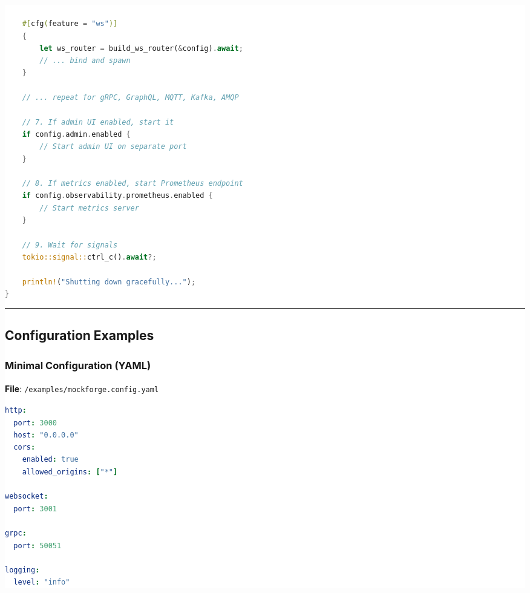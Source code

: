 ```rust

    #[cfg(feature = "ws")]
    {
        let ws_router = build_ws_router(&config).await;
        // ... bind and spawn
    }

    // ... repeat for gRPC, GraphQL, MQTT, Kafka, AMQP

    // 7. If admin UI enabled, start it
    if config.admin.enabled {
        // Start admin UI on separate port
    }

    // 8. If metrics enabled, start Prometheus endpoint
    if config.observability.prometheus.enabled {
        // Start metrics server
    }

    // 9. Wait for signals
    tokio::signal::ctrl_c().await?;

    println!("Shutting down gracefully...");
}
```

---

## Configuration Examples

### Minimal Configuration (YAML)

**File**: `/examples/mockforge.config.yaml`

```yaml
http:
  port: 3000
  host: "0.0.0.0"
  cors:
    enabled: true
    allowed_origins: ["*"]

websocket:
  port: 3001

grpc:
  port: 50051

logging:
  level: "info"
```
